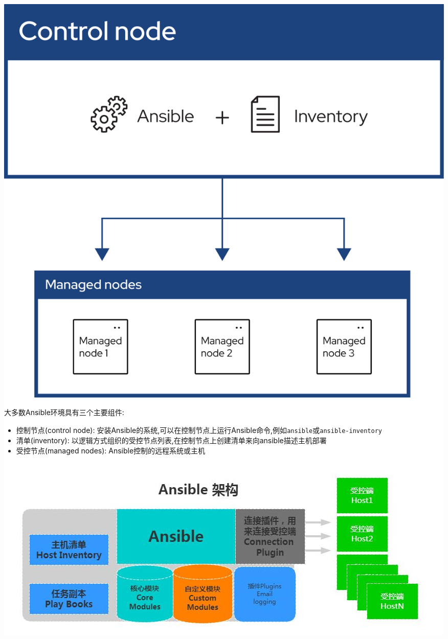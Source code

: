 ![ansible_inv_start](Ansileb/ansible_inv_start-1754414566489-3.svg)

大多数Ansible环境具有三个主要组件:

- 控制节点(control node): 安装Ansible的系统,可以在控制节点上运行Ansible命令,例如`ansible`或`ansible-inventory`
- 清单(inventory): 以逻辑方式组织的受控节点列表,在控制节点上创建清单来向ansible描述主机部署
- 受控节点(managed nodes): Ansible控制的远程系统或主机

![img](Ansileb/5e757e423cb7cf4dda000002.png)